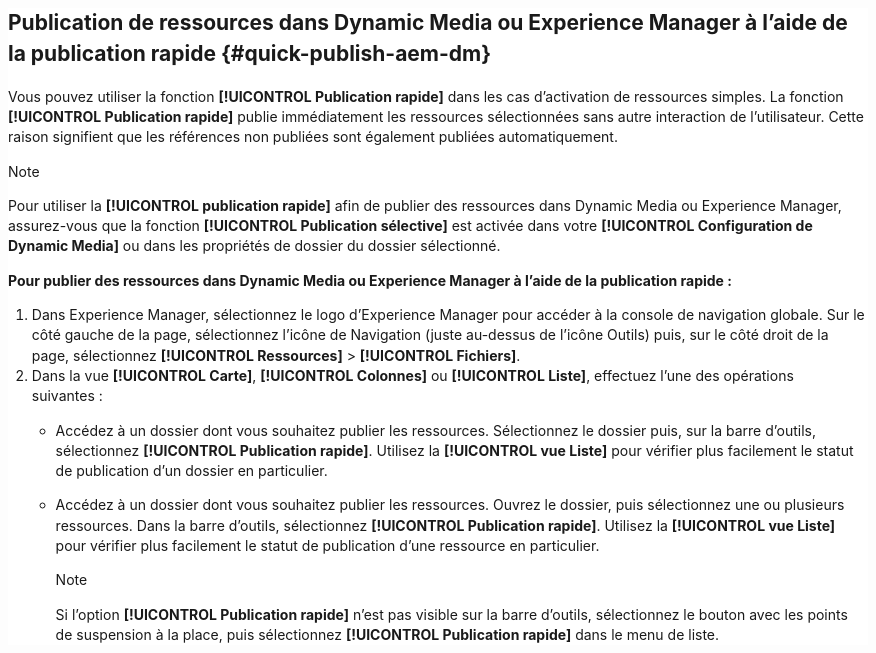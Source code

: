 ## Publication de ressources dans Dynamic Media ou Experience Manager à l’aide de la publication rapide {#quick-publish-aem-dm}

Vous pouvez utiliser la fonction **[!UICONTROL Publication rapide]** dans les cas d’activation de ressources simples. La fonction **[!UICONTROL Publication rapide]** publie immédiatement les ressources sélectionnées sans autre interaction de l’utilisateur. Cette raison signifient que les références non publiées sont également publiées automatiquement.

>[!NOTE]
>
>Pour utiliser la **[!UICONTROL publication rapide]** afin de publier des ressources dans Dynamic Media ou Experience Manager, assurez-vous que la fonction **[!UICONTROL Publication sélective]** est activée dans votre **[!UICONTROL Configuration de Dynamic Media]** ou dans les propriétés de dossier du dossier sélectionné.

**Pour publier des ressources dans Dynamic Media ou Experience Manager à l’aide de la publication rapide :**

1. Dans Experience Manager, sélectionnez le logo d’Experience Manager pour accéder à la console de navigation globale. Sur le côté gauche de la page, sélectionnez l’icône de Navigation (juste au-dessus de l’icône Outils) puis, sur le côté droit de la page, sélectionnez **[!UICONTROL Ressources]** > **[!UICONTROL Fichiers]**.
1. Dans la vue **[!UICONTROL Carte]**, **[!UICONTROL Colonnes]** ou **[!UICONTROL Liste]**, effectuez l’une des opérations suivantes :
   * Accédez à un dossier dont vous souhaitez publier les ressources. Sélectionnez le dossier puis, sur la barre d’outils, sélectionnez **[!UICONTROL Publication rapide]**. Utilisez la **[!UICONTROL vue Liste]** pour vérifier plus facilement le statut de publication d’un dossier en particulier.
   * Accédez à un dossier dont vous souhaitez publier les ressources. Ouvrez le dossier, puis sélectionnez une ou plusieurs ressources. Dans la barre d’outils, sélectionnez **[!UICONTROL Publication rapide]**. Utilisez la **[!UICONTROL vue Liste]** pour vérifier plus facilement le statut de publication d’une ressource en particulier.

     >[!NOTE]
     >
     >Si l’option **[!UICONTROL Publication rapide]** n’est pas visible sur la barre d’outils, sélectionnez le bouton avec les points de suspension à la place, puis sélectionnez **[!UICONTROL Publication rapide]** dans le menu de liste.
